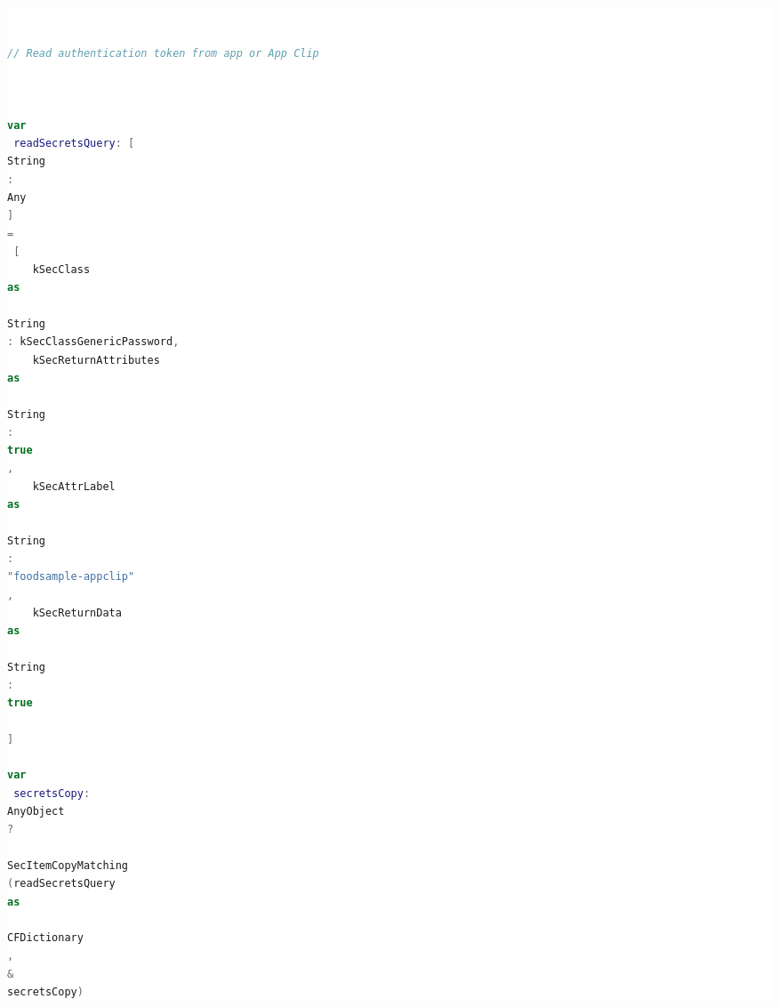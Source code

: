 ```swift


// Read authentication token from app or App Clip



var
 readSecretsQuery: [
String
: 
Any
] 
=
 [
    kSecClass 
as
 
String
: kSecClassGenericPassword,
    kSecReturnAttributes 
as
 
String
: 
true
,
    kSecAttrLabel 
as
 
String
: 
"foodsample-appclip"
,
    kSecReturnData 
as
 
String
: 
true

]

var
 secretsCopy: 
AnyObject
?

SecItemCopyMatching
(readSecretsQuery 
as
 
CFDictionary
, 
&
secretsCopy)
```
